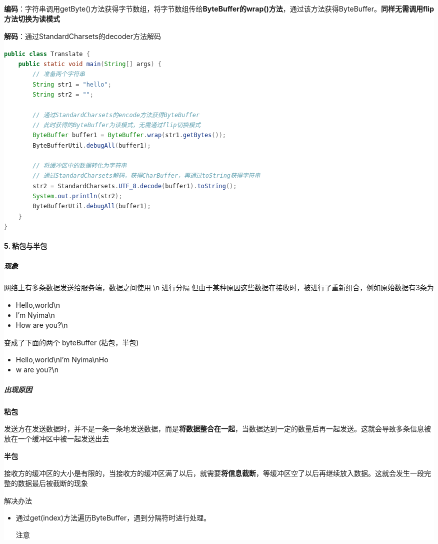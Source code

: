 **编码**：字符串调用getByte()方法获得字节数组，将字节数组传给**ByteBuffer的wrap()方法**，通过该方法获得ByteBuffer。**同样无需调用flip方法切换为读模式**

**解码**：通过StandardCharsets的decoder方法解码

```java
public class Translate {
    public static void main(String[] args) {
        // 准备两个字符串
        String str1 = "hello";
        String str2 = "";

        // 通过StandardCharsets的encode方法获得ByteBuffer
        // 此时获得的ByteBuffer为读模式，无需通过flip切换模式
        ByteBuffer buffer1 = ByteBuffer.wrap(str1.getBytes());
        ByteBufferUtil.debugAll(buffer1);

        // 将缓冲区中的数据转化为字符串
        // 通过StandardCharsets解码，获得CharBuffer，再通过toString获得字符串
        str2 = StandardCharsets.UTF_8.decode(buffer1).toString();
        System.out.println(str2);
        ByteBufferUtil.debugAll(buffer1);
    }
}
```

#### 5. 粘包与半包

##### 现象

网络上有多条数据发送给服务端，数据之间使用 \n 进行分隔
但由于某种原因这些数据在接收时，被进行了重新组合，例如原始数据有3条为

- Hello,world\n
- I’m Nyima\n
- How are you?\n

变成了下面的两个 byteBuffer (粘包，半包)

- Hello,world\nI’m Nyima\nHo
- w are you?\n

##### 出现原因

**粘包**

发送方在发送数据时，并不是一条一条地发送数据，而是**将数据整合在一起**，当数据达到一定的数量后再一起发送。这就会导致多条信息被放在一个缓冲区中被一起发送出去

**半包**

接收方的缓冲区的大小是有限的，当接收方的缓冲区满了以后，就需要**将信息截断**，等缓冲区空了以后再继续放入数据。这就会发生一段完整的数据最后被截断的现象

解决办法

- 通过get(index)方法遍历ByteBuffer，遇到分隔符时进行处理。

  注意
